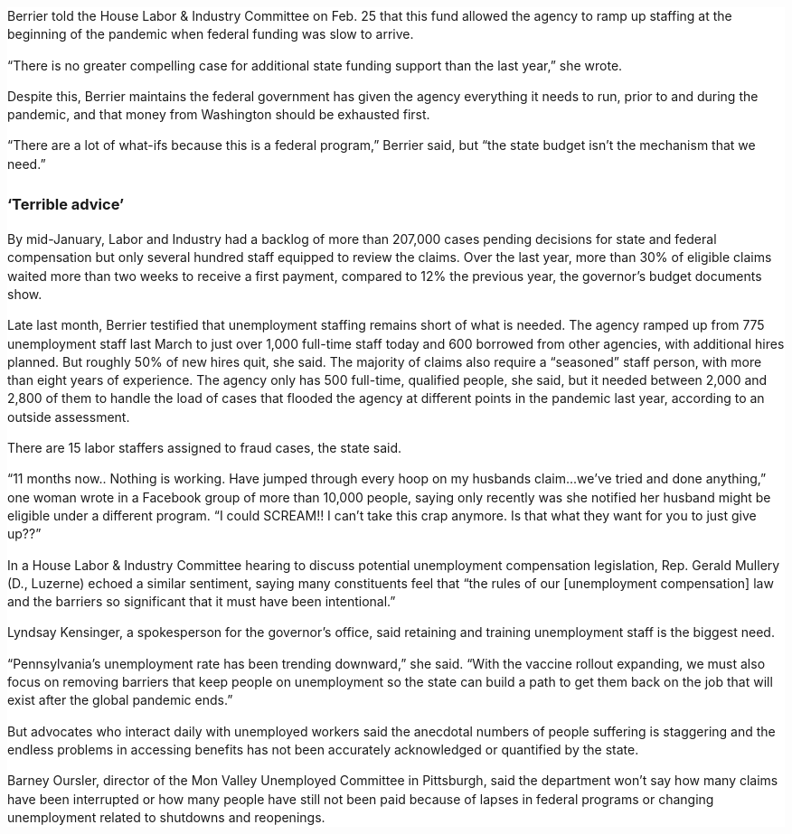 Berrier told the House Labor &amp; Industry Committee on Feb. 25 that this fund allowed the agency to ramp up staffing at the beginning of the pandemic when federal funding was slow to arrive.

“There is no greater compelling case for additional state funding support than the last year,” she wrote.

Despite this, Berrier maintains the federal government has given the agency everything it needs to run, prior to and during the pandemic, and that money from Washington should be exhausted first.

“There are a lot of what-ifs because this is a federal program,” Berrier said, but “the state budget isn’t the mechanism that we need.”

<script src="https://www.spotlightpa.org/embed.js" async></script><div data-spl-embed-version="1" data-spl-src="https://www.spotlightpa.org/embeds/donate/?teaser_text=If%20you%20learned%20something%20from%20this%20report%2C%20pay%20it%20forward%20and%20become%20a%20member%20of%20Spotlight%20PA%20so%20someone%20else%20can%20in%20the%20future.&cta_text=CLICK%20TO%20CONTRIBUTE&eyebrow_text=WHILE%20YOU'RE%20HERE..."></div>

### ‘Terrible advice’

By mid-January, Labor and Industry had a backlog of more than 207,000 cases pending decisions for state and federal compensation but only several hundred staff equipped to review the claims. Over the last year, more than 30% of eligible claims waited more than two weeks to receive a first payment, compared to 12% the previous year, the governor’s budget documents show.

Late last month, Berrier testified that unemployment staffing remains short of what is needed. The agency ramped up from 775 unemployment staff last March to just over 1,000 full-time staff today and 600 borrowed from other agencies, with additional hires planned. But roughly 50% of new hires quit, she said. The majority of claims also require a “seasoned” staff person, with more than eight years of experience. The agency only has 500 full-time, qualified people, she said, but it needed between 2,000 and 2,800 of them to handle the load of cases that flooded the agency at different points in the pandemic last year, according to an outside assessment.

There are 15 labor staffers assigned to fraud cases, the state said.

“11 months now.. Nothing is working. Have jumped through every hoop on my husbands claim...we’ve tried and done anything,” one woman wrote in a Facebook group of more than 10,000 people, saying only recently was she notified her husband might be eligible under a different program. “I could SCREAM!! I can’t take this crap anymore. Is that what they want for you to just give up??”

In a House Labor &amp; Industry Committee hearing to discuss potential unemployment compensation legislation, Rep. Gerald Mullery (D., Luzerne) echoed a similar sentiment, saying many constituents feel that “the rules of our [unemployment compensation] law and the barriers so significant that it must have been intentional.”

Lyndsay Kensinger, a spokesperson for the governor’s office, said retaining and training unemployment staff is the biggest need.

“Pennsylvania’s unemployment rate has been trending downward,” she said. “With the vaccine rollout expanding, we must also focus on removing barriers that keep people on unemployment so the state can build a path to get them back on the job that will exist after the global pandemic ends.”

But advocates who interact daily with unemployed workers said the anecdotal numbers of people suffering is staggering and the endless problems in accessing benefits has not been accurately acknowledged or quantified by the state.

Barney Oursler, director of the Mon Valley Unemployed Committee in Pittsburgh, said the department won’t say how many claims have been interrupted or how many people have still not been paid because of lapses in federal programs or changing unemployment related to shutdowns and reopenings.
